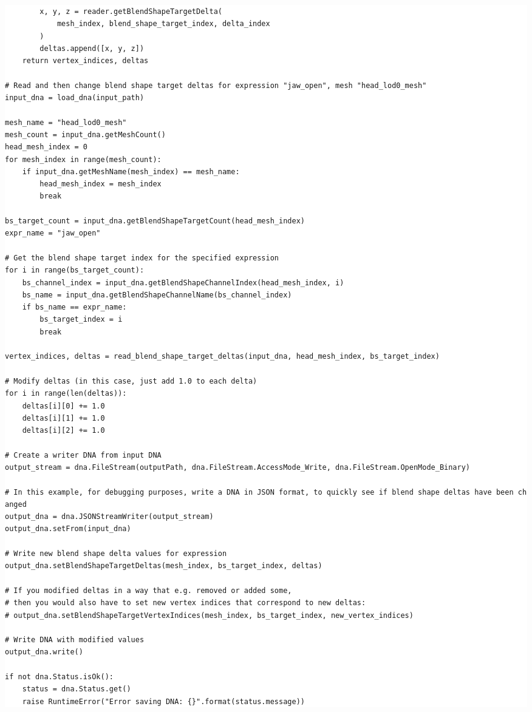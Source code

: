 ```
        x, y, z = reader.getBlendShapeTargetDelta(
            mesh_index, blend_shape_target_index, delta_index
        )
        deltas.append([x, y, z])
    return vertex_indices, deltas

# Read and then change blend shape target deltas for expression "jaw_open", mesh "head_lod0_mesh"
input_dna = load_dna(input_path)

mesh_name = "head_lod0_mesh"
mesh_count = input_dna.getMeshCount()
head_mesh_index = 0
for mesh_index in range(mesh_count):
    if input_dna.getMeshName(mesh_index) == mesh_name:
        head_mesh_index = mesh_index
        break

bs_target_count = input_dna.getBlendShapeTargetCount(head_mesh_index)
expr_name = "jaw_open"

# Get the blend shape target index for the specified expression
for i in range(bs_target_count):
    bs_channel_index = input_dna.getBlendShapeChannelIndex(head_mesh_index, i)
    bs_name = input_dna.getBlendShapeChannelName(bs_channel_index)
    if bs_name == expr_name:
        bs_target_index = i
        break

vertex_indices, deltas = read_blend_shape_target_deltas(input_dna, head_mesh_index, bs_target_index)

# Modify deltas (in this case, just add 1.0 to each delta)
for i in range(len(deltas)):
    deltas[i][0] += 1.0
    deltas[i][1] += 1.0
    deltas[i][2] += 1.0

# Create a writer DNA from input DNA
output_stream = dna.FileStream(outputPath, dna.FileStream.AccessMode_Write, dna.FileStream.OpenMode_Binary)

# In this example, for debugging purposes, write a DNA in JSON format, to quickly see if blend shape deltas have been changed
output_dna = dna.JSONStreamWriter(output_stream)
output_dna.setFrom(input_dna)

# Write new blend shape delta values for expression
output_dna.setBlendShapeTargetDeltas(mesh_index, bs_target_index, deltas)

# If you modified deltas in a way that e.g. removed or added some,
# then you would also have to set new vertex indices that correspond to new deltas:
# output_dna.setBlendShapeTargetVertexIndices(mesh_index, bs_target_index, new_vertex_indices)

# Write DNA with modified values
output_dna.write()

if not dna.Status.isOk():
    status = dna.Status.get()
    raise RuntimeError("Error saving DNA: {}".format(status.message))
```
